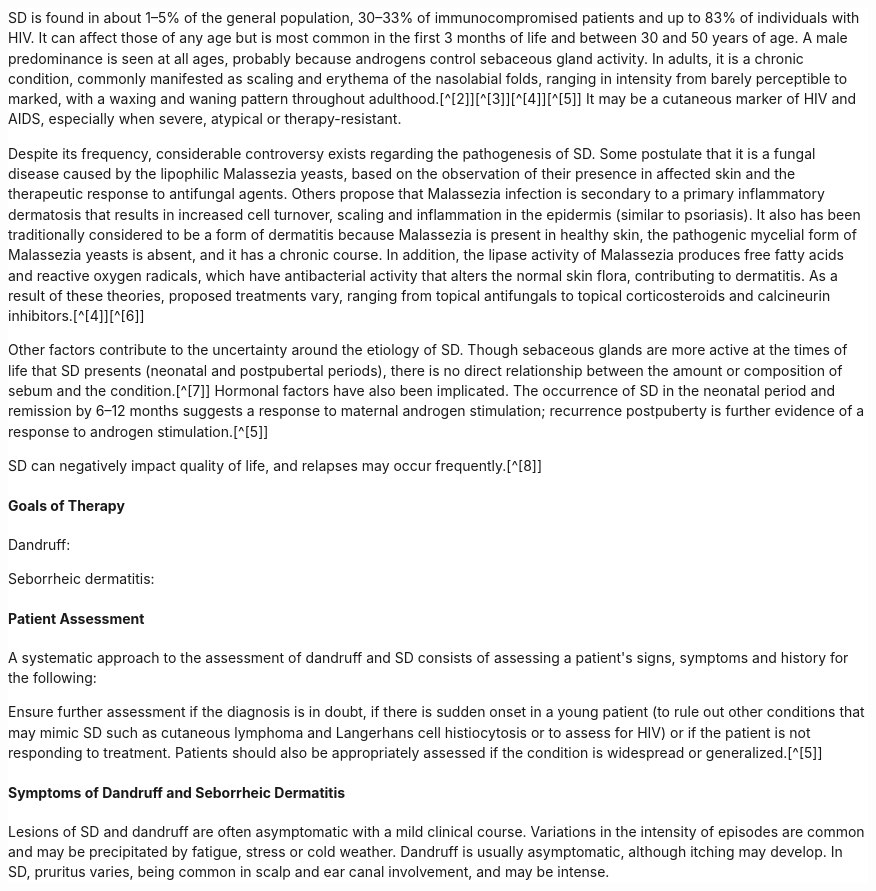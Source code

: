 SD is found in about 1–5% of the general population, 30–33% of immunocompromised patients and up to 83% of individuals with HIV. It can affect those of any age but is most common in the first 3 months of life and between 30 and 50 years of age. A male predominance is seen at all ages, probably because androgens control sebaceous gland activity. In adults, it is a chronic condition, commonly manifested as scaling and erythema of the nasolabial folds, ranging in intensity from barely perceptible to marked, with a waxing and waning pattern throughout adulthood.​[^[2]]​[^[3]]​[^[4]]​[^[5]] It may be a cutaneous marker of HIV and AIDS, especially when severe, atypical or therapy-resistant.

Despite its frequency, considerable controversy exists regarding the pathogenesis of SD. Some postulate that it is a fungal disease caused by the lipophilic Malassezia yeasts, based on the observation of their presence in affected skin and the therapeutic response to antifungal agents. Others propose that Malassezia infection is secondary to a primary inflammatory dermatosis that results in increased cell turnover, scaling and inflammation in the epidermis (similar to psoriasis). It also has been traditionally considered to be a form of dermatitis because Malassezia is present in healthy skin, the pathogenic mycelial form of Malassezia yeasts is absent, and it has a chronic course. In addition, the lipase activity of Malassezia produces free fatty acids and reactive oxygen radicals, which have antibacterial activity that alters the normal skin flora, contributing to dermatitis. As a result of these theories, proposed treatments vary, ranging from topical antifungals to topical corticosteroids and calcineurin inhibitors.​[^[4]]​[^[6]]

Other factors contribute to the uncertainty around the etiology of SD. Though sebaceous glands are more active at the times of life that SD presents (neonatal and postpubertal periods), there is no direct relationship between the amount or composition of sebum and the condition.​[^[7]] Hormonal factors have also been implicated. The occurrence of SD in the neonatal period and remission by 6–12 months suggests a response to maternal androgen stimulation; recurrence postpuberty is further evidence of a response to androgen stimulation.​[^[5]]

SD can negatively impact quality of life, and relapses may occur frequently.​[^[8]]

#### Goals of Therapy

Dandruff:



Seborrheic dermatitis:



#### Patient Assessment

A systematic approach to the assessment of dandruff and SD consists of assessing a patient's signs, symptoms and history for the following:



Ensure further assessment if the diagnosis is in doubt, if there is sudden onset in a young patient (to rule out other conditions that may mimic SD such as cutaneous lymphoma and Langerhans cell histiocytosis or to assess for HIV) or if the patient is not responding to treatment. Patients should also be appropriately assessed if the condition is widespread or generalized.​[^[5]]

#### Symptoms of Dandruff and Seborrheic Dermatitis

Lesions of SD and dandruff are often asymptomatic with a mild clinical course. Variations in the intensity of episodes are common and may be precipitated by fatigue, stress or cold weather. Dandruff is usually asymptomatic, although itching may develop. In SD, pruritus varies, being common in scalp and ear canal involvement, and may be intense.
